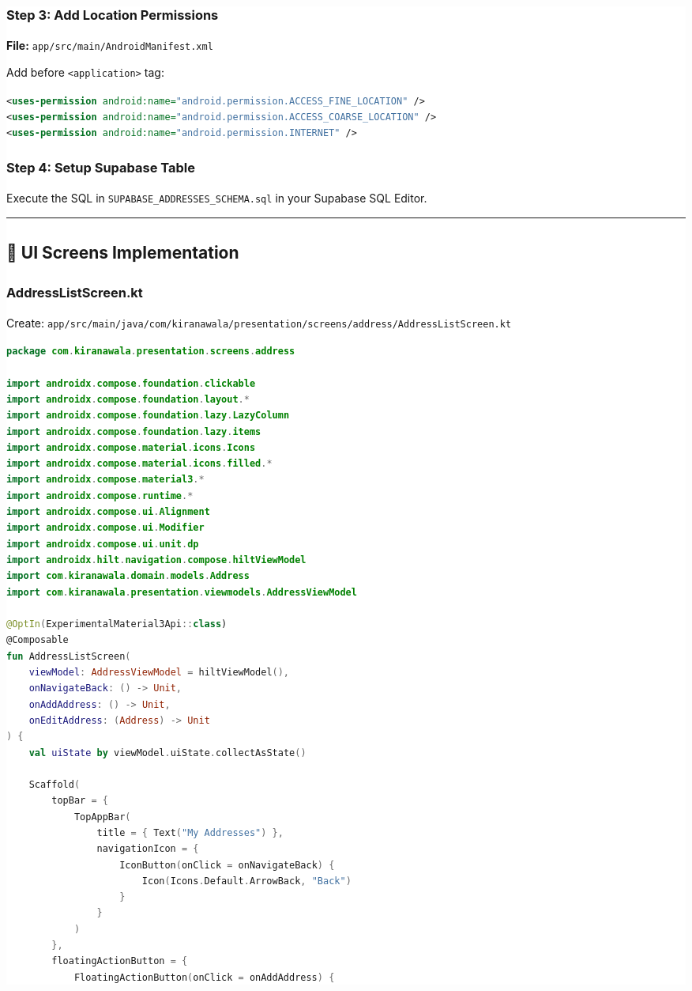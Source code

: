 ### Step 3: Add Location Permissions

**File:** `app/src/main/AndroidManifest.xml`

Add before `<application>` tag:

```xml
<uses-permission android:name="android.permission.ACCESS_FINE_LOCATION" />
<uses-permission android:name="android.permission.ACCESS_COARSE_LOCATION" />
<uses-permission android:name="android.permission.INTERNET" />
```

### Step 4: Setup Supabase Table

Execute the SQL in `SUPABASE_ADDRESSES_SCHEMA.sql` in your Supabase SQL Editor.

---

## 📱 UI Screens Implementation

### AddressListScreen.kt

Create: `app/src/main/java/com/kiranawala/presentation/screens/address/AddressListScreen.kt`

```kotlin
package com.kiranawala.presentation.screens.address

import androidx.compose.foundation.clickable
import androidx.compose.foundation.layout.*
import androidx.compose.foundation.lazy.LazyColumn
import androidx.compose.foundation.lazy.items
import androidx.compose.material.icons.Icons
import androidx.compose.material.icons.filled.*
import androidx.compose.material3.*
import androidx.compose.runtime.*
import androidx.compose.ui.Alignment
import androidx.compose.ui.Modifier
import androidx.compose.ui.unit.dp
import androidx.hilt.navigation.compose.hiltViewModel
import com.kiranawala.domain.models.Address
import com.kiranawala.presentation.viewmodels.AddressViewModel

@OptIn(ExperimentalMaterial3Api::class)
@Composable
fun AddressListScreen(
    viewModel: AddressViewModel = hiltViewModel(),
    onNavigateBack: () -> Unit,
    onAddAddress: () -> Unit,
    onEditAddress: (Address) -> Unit
) {
    val uiState by viewModel.uiState.collectAsState()
    
    Scaffold(
        topBar = {
            TopAppBar(
                title = { Text("My Addresses") },
                navigationIcon = {
                    IconButton(onClick = onNavigateBack) {
                        Icon(Icons.Default.ArrowBack, "Back")
                    }
                }
            )
        },
        floatingActionButton = {
            FloatingActionButton(onClick = onAddAddress) {
```